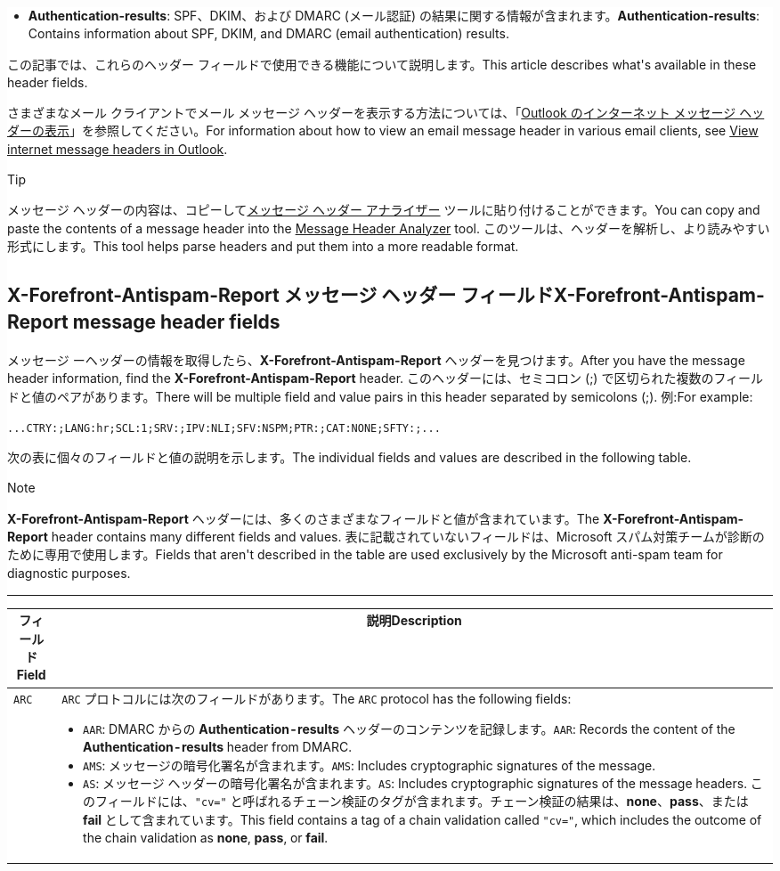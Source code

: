 - <span data-ttu-id="00da2-109">**Authentication-results**: SPF、DKIM、および DMARC (メール認証) の結果に関する情報が含まれます。</span><span class="sxs-lookup"><span data-stu-id="00da2-109">**Authentication-results**: Contains information about SPF, DKIM, and DMARC (email authentication) results.</span></span>

<span data-ttu-id="00da2-110">この記事では、これらのヘッダー フィールドで使用できる機能について説明します。</span><span class="sxs-lookup"><span data-stu-id="00da2-110">This article describes what's available in these header fields.</span></span>

<span data-ttu-id="00da2-111">さまざまなメール クライアントでメール メッセージ ヘッダーを表示する方法については、「[Outlook のインターネット メッセージ ヘッダーの表示](https://support.microsoft.com/office/cd039382-dc6e-4264-ac74-c048563d212c)」を参照してください。</span><span class="sxs-lookup"><span data-stu-id="00da2-111">For information about how to view an email message header in various email clients, see [View internet message headers in Outlook](https://support.microsoft.com/office/cd039382-dc6e-4264-ac74-c048563d212c).</span></span>

> [!TIP]
> <span data-ttu-id="00da2-112">メッセージ ヘッダーの内容は、コピーして[メッセージ ヘッダー アナライザー](https://mha.azurewebsites.net/) ツールに貼り付けることができます。</span><span class="sxs-lookup"><span data-stu-id="00da2-112">You can copy and paste the contents of a message header into the [Message Header Analyzer](https://mha.azurewebsites.net/) tool.</span></span> <span data-ttu-id="00da2-113">このツールは、ヘッダーを解析し、より読みやすい形式にします。</span><span class="sxs-lookup"><span data-stu-id="00da2-113">This tool helps parse headers and put them into a more readable format.</span></span>

## <a name="x-forefront-antispam-report-message-header-fields"></a><span data-ttu-id="00da2-114">X-Forefront-Antispam-Report メッセージ ヘッダー フィールド</span><span class="sxs-lookup"><span data-stu-id="00da2-114">X-Forefront-Antispam-Report message header fields</span></span>

<span data-ttu-id="00da2-115">メッセージ ーヘッダーの情報を取得したら、**X-Forefront-Antispam-Report** ヘッダーを見つけます。</span><span class="sxs-lookup"><span data-stu-id="00da2-115">After you have the message header information, find the **X-Forefront-Antispam-Report** header.</span></span> <span data-ttu-id="00da2-116">このヘッダーには、セミコロン (;) で区切られた複数のフィールドと値のペアがあります。</span><span class="sxs-lookup"><span data-stu-id="00da2-116">There will be multiple field and value pairs in this header separated by semicolons (;).</span></span> <span data-ttu-id="00da2-117">例:</span><span class="sxs-lookup"><span data-stu-id="00da2-117">For example:</span></span>

`...CTRY:;LANG:hr;SCL:1;SRV:;IPV:NLI;SFV:NSPM;PTR:;CAT:NONE;SFTY:;...`

<span data-ttu-id="00da2-118">次の表に個々のフィールドと値の説明を示します。</span><span class="sxs-lookup"><span data-stu-id="00da2-118">The individual fields and values are described in the following table.</span></span>

> [!NOTE]
> <span data-ttu-id="00da2-119">**X-Forefront-Antispam-Report** ヘッダーには、多くのさまざまなフィールドと値が含まれています。</span><span class="sxs-lookup"><span data-stu-id="00da2-119">The **X-Forefront-Antispam-Report** header contains many different fields and values.</span></span> <span data-ttu-id="00da2-120">表に記載されていないフィールドは、Microsoft スパム対策チームが診断のために専用で使用します。</span><span class="sxs-lookup"><span data-stu-id="00da2-120">Fields that aren't described in the table are used exclusively by the Microsoft anti-spam team for diagnostic purposes.</span></span>

****

|<span data-ttu-id="00da2-121">フィールド</span><span class="sxs-lookup"><span data-stu-id="00da2-121">Field</span></span>|<span data-ttu-id="00da2-122">説明</span><span class="sxs-lookup"><span data-stu-id="00da2-122">Description</span></span>|
|---|---|
|`ARC`|<span data-ttu-id="00da2-123">`ARC` プロトコルには次のフィールドがあります。</span><span class="sxs-lookup"><span data-stu-id="00da2-123">The `ARC` protocol has the following fields:</span></span> <ul><li><span data-ttu-id="00da2-124">`AAR`: DMARC からの **Authentication-results** ヘッダーのコンテンツを記録します。</span><span class="sxs-lookup"><span data-stu-id="00da2-124">`AAR`: Records the content of the **Authentication-results** header from DMARC.</span></span></li><li><span data-ttu-id="00da2-125">`AMS`: メッセージの暗号化署名が含まれます。</span><span class="sxs-lookup"><span data-stu-id="00da2-125">`AMS`: Includes cryptographic signatures of the message.</span></span></li><li><span data-ttu-id="00da2-126">`AS`: メッセージ ヘッダーの暗号化署名が含まれます。</span><span class="sxs-lookup"><span data-stu-id="00da2-126">`AS`: Includes cryptographic signatures of the message headers.</span></span> <span data-ttu-id="00da2-127">このフィールドには、`"cv="` と呼ばれるチェーン検証のタグが含まれます。チェーン検証の結果は、**none**、**pass**、または **fail** として含まれています。</span><span class="sxs-lookup"><span data-stu-id="00da2-127">This field contains a tag of a chain validation called `"cv="`, which includes the outcome of the chain validation as **none**, **pass**, or **fail**.</span></span></li></ul>|